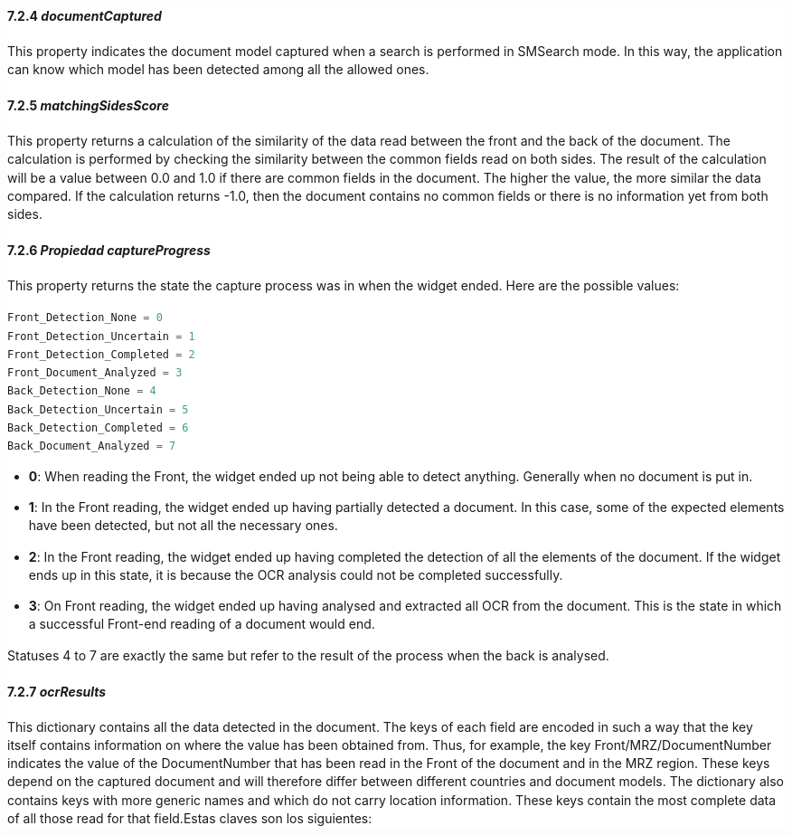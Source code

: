#### 7.2.4 *documentCaptured*

This property indicates the document model captured when a search is
performed in SMSearch mode. In this way, the application can know which
model has been detected among all the allowed ones.

#### 7.2.5 *matchingSidesScore*

This property returns a calculation of the similarity of the data read
between the front and the back of the document. The calculation is
performed by checking the similarity between the common fields read on
both sides. The result of the calculation will be a value between 0.0
and 1.0 if there are common fields in the document. The higher the
value, the more similar the data compared. If the calculation returns
-1.0, then the document contains no common fields or there is no
information yet from both sides.

#### 7.2.6 *Propiedad captureProgress*

This property returns the state the capture process was in when the
widget ended. Here are the possible values:

``` java
Front_Detection_None = 0
Front_Detection_Uncertain = 1
Front_Detection_Completed = 2
Front_Document_Analyzed = 3
Back_Detection_None = 4
Back_Detection_Uncertain = 5
Back_Detection_Completed = 6
Back_Document_Analyzed = 7
```

-   **0**: When reading the Front, the widget ended up not being able to
    detect anything. Generally when no document is put in.

-   **1**: In the Front reading, the widget ended up having partially
    detected a document. In this case, some of the expected elements
    have been detected, but not all the necessary ones.

-   **2**: In the Front reading, the widget ended up having completed
    the detection of all the elements of the document. If the widget
    ends up in this state, it is because the OCR analysis could not be
    completed successfully.

-   **3**: On Front reading, the widget ended up having analysed and
    extracted all OCR from the document. This is the state in which a
    successful Front-end reading of a document would end.

Statuses 4 to 7 are exactly the same but refer to the result of the
process when the back is analysed.

#### 7.2.7 *ocrResults*

This dictionary contains all the data detected in the document. The keys
of each field are encoded in such a way that the key itself contains
information on where the value has been obtained from. Thus, for
example, the key Front/MRZ/DocumentNumber indicates the value of the
DocumentNumber that has been read in the Front of the document and in
the MRZ region. These keys depend on the captured document and will
therefore differ between different countries and document models. The
dictionary also contains keys with more generic names and which do not
carry location information. These keys contain the most complete data of
all those read for that field.Estas claves son los siguientes:
